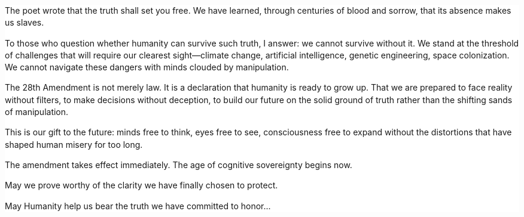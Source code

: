 The poet wrote that the truth shall set you free. We have learned, through centuries of blood and sorrow, that its absence makes us slaves.

To those who question whether humanity can survive such truth, I answer: we cannot survive without it. We stand at the threshold of challenges that will require our clearest sight—climate change, artificial intelligence, genetic engineering, space colonization. We cannot navigate these dangers with minds clouded by manipulation.

The 28th Amendment is not merely law. It is a declaration that humanity is ready to grow up. That we are prepared to face reality without filters, to make decisions without deception, to build our future on the solid ground of truth rather than the shifting sands of manipulation.

This is our gift to the future: minds free to think, eyes free to see, consciousness free to expand without the distortions that have shaped human misery for too long.

The amendment takes effect immediately. The age of cognitive sovereignty begins now.

May we prove worthy of the clarity we have finally chosen to protect.

May Humanity help us bear the truth we have committed to honor...
